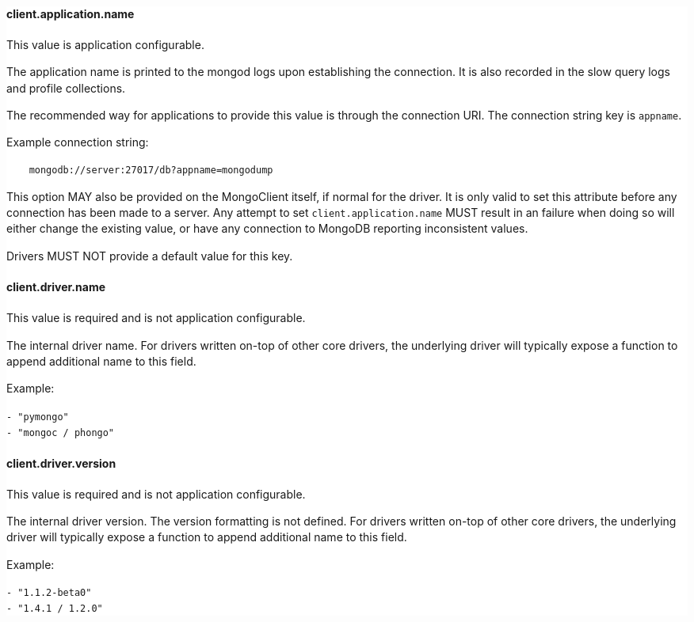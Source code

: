 <span id="client-application-name"></span>

#### client.application.name

This value is application configurable.

The application name is printed to the mongod logs upon establishing the connection. It is also recorded in the slow
query logs and profile collections.

The recommended way for applications to provide this value is through the connection URI. The connection string key is
`appname`.

Example connection string:

```
    mongodb://server:27017/db?appname=mongodump
```

This option MAY also be provided on the MongoClient itself, if normal for the driver. It is only valid to set this
attribute before any connection has been made to a server. Any attempt to set `client.application.name` MUST result in
an failure when doing so will either change the existing value, or have any connection to MongoDB reporting inconsistent
values.

Drivers MUST NOT provide a default value for this key.

#### client.driver.name

This value is required and is not application configurable.

The internal driver name. For drivers written on-top of other core drivers, the underlying driver will typically expose
a function to append additional name to this field.

Example:

```
- "pymongo"
- "mongoc / phongo"
```

#### client.driver.version

This value is required and is not application configurable.

The internal driver version. The version formatting is not defined. For drivers written on-top of other core drivers,
the underlying driver will typically expose a function to append additional name to this field.

Example:

```
- "1.1.2-beta0"
- "1.4.1 / 1.2.0"
```

